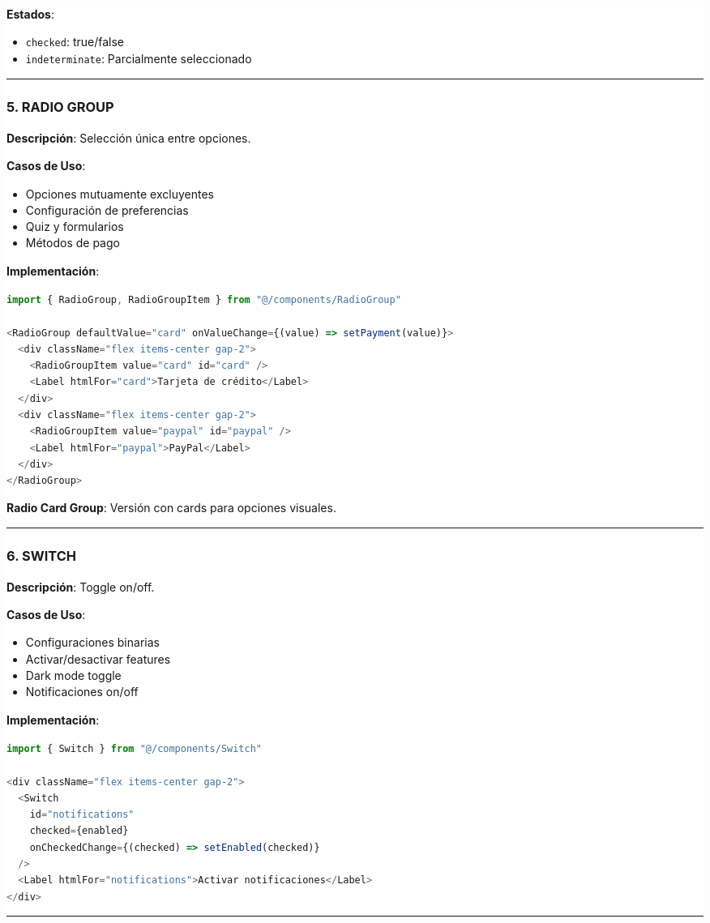 **Estados**:
- `checked`: true/false
- `indeterminate`: Parcialmente seleccionado

---

### 5. RADIO GROUP

**Descripción**: Selección única entre opciones.

**Casos de Uso**:
- Opciones mutuamente excluyentes
- Configuración de preferencias
- Quiz y formularios
- Métodos de pago

**Implementación**:
```typescript
import { RadioGroup, RadioGroupItem } from "@/components/RadioGroup"

<RadioGroup defaultValue="card" onValueChange={(value) => setPayment(value)}>
  <div className="flex items-center gap-2">
    <RadioGroupItem value="card" id="card" />
    <Label htmlFor="card">Tarjeta de crédito</Label>
  </div>
  <div className="flex items-center gap-2">
    <RadioGroupItem value="paypal" id="paypal" />
    <Label htmlFor="paypal">PayPal</Label>
  </div>
</RadioGroup>
```

**Radio Card Group**:
Versión con cards para opciones visuales.

---

### 6. SWITCH

**Descripción**: Toggle on/off.

**Casos de Uso**:
- Configuraciones binarias
- Activar/desactivar features
- Dark mode toggle
- Notificaciones on/off

**Implementación**:
```typescript
import { Switch } from "@/components/Switch"

<div className="flex items-center gap-2">
  <Switch
    id="notifications"
    checked={enabled}
    onCheckedChange={(checked) => setEnabled(checked)}
  />
  <Label htmlFor="notifications">Activar notificaciones</Label>
</div>
```

---